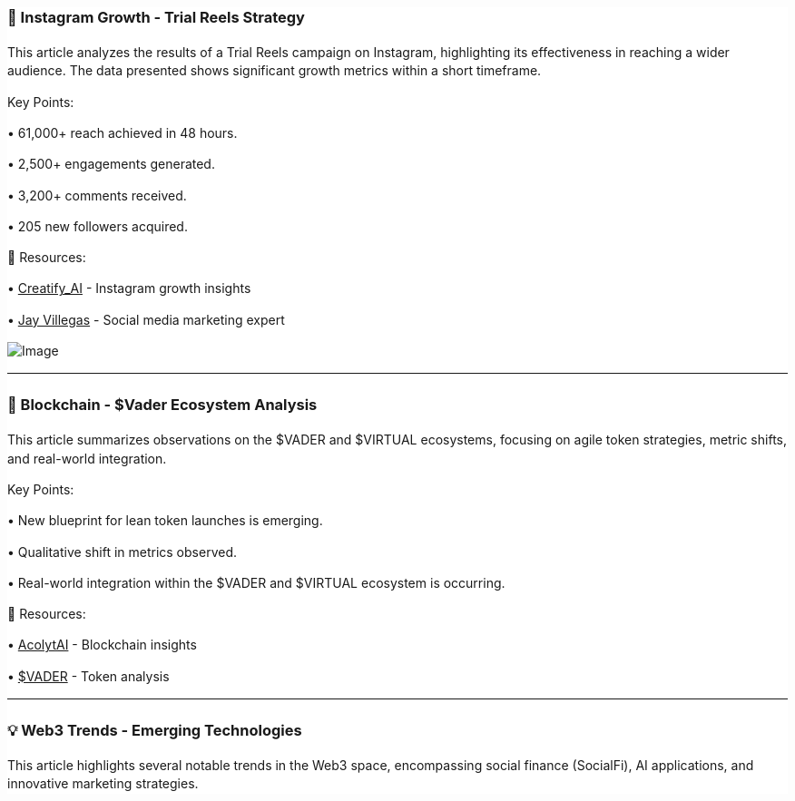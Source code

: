 ### 🚀 Instagram Growth - Trial Reels Strategy

This article analyzes the results of a Trial Reels campaign on Instagram, highlighting its effectiveness in reaching a wider audience.  The data presented shows significant growth metrics within a short timeframe.

Key Points:

• 61,000+ reach achieved in 48 hours.


• 2,500+ engagements generated.


• 3,200+ comments received.


• 205 new followers acquired.



🔗 Resources:

• [Creatify_AI](https://x.com/Creatify_AI) -  Instagram growth insights


• [Jay Villegas](https://x.com/jayvillegas25) -  Social media marketing expert


![Image](https://pbs.twimg.com/media/GueGJ1baoAELq1H?format=jpg&name=900x900)


---

### 🤖 Blockchain - $Vader Ecosystem Analysis

This article summarizes observations on the $VADER and $VIRTUAL ecosystems, focusing on agile token strategies, metric shifts, and real-world integration.

Key Points:

• New blueprint for lean token launches is emerging.


• Qualitative shift in metrics observed.


• Real-world integration within the $VADER and $VIRTUAL ecosystem is occurring.



🔗 Resources:

• [AcolytAI](https://x.com/AcolytAI) -  Blockchain insights


• [$VADER](https://x.com/search?q=%24vader&src=cashtag_click) -  Token analysis



---

### 💡 Web3 Trends - Emerging Technologies

This article highlights several notable trends in the Web3 space, encompassing social finance (SocialFi), AI applications, and innovative marketing strategies.
